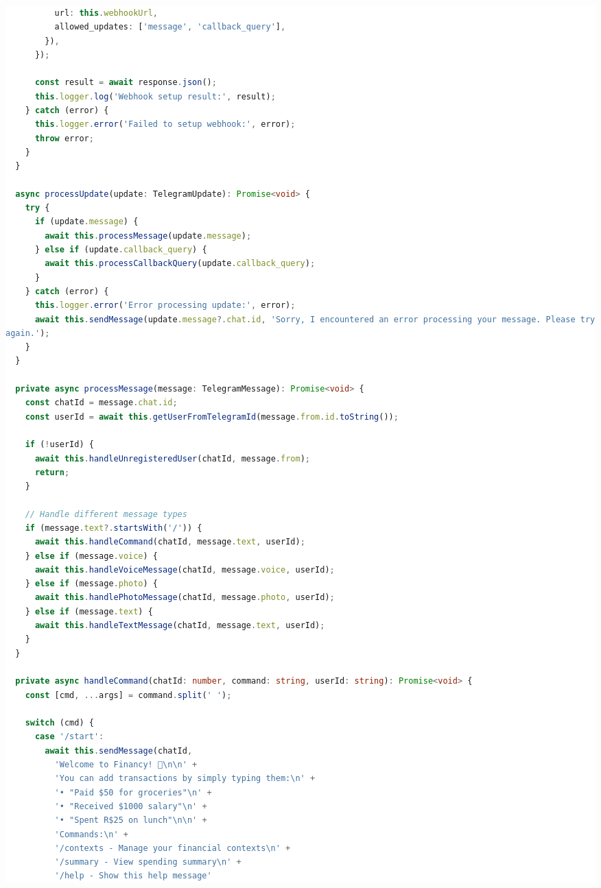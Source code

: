   ```typescript
             url: this.webhookUrl,
             allowed_updates: ['message', 'callback_query'],
           }),
         });
   
         const result = await response.json();
         this.logger.log('Webhook setup result:', result);
       } catch (error) {
         this.logger.error('Failed to setup webhook:', error);
         throw error;
       }
     }
   
     async processUpdate(update: TelegramUpdate): Promise<void> {
       try {
         if (update.message) {
           await this.processMessage(update.message);
         } else if (update.callback_query) {
           await this.processCallbackQuery(update.callback_query);
         }
       } catch (error) {
         this.logger.error('Error processing update:', error);
         await this.sendMessage(update.message?.chat.id, 'Sorry, I encountered an error processing your message. Please try again.');
       }
     }
   
     private async processMessage(message: TelegramMessage): Promise<void> {
       const chatId = message.chat.id;
       const userId = await this.getUserFromTelegramId(message.from.id.toString());
   
       if (!userId) {
         await this.handleUnregisteredUser(chatId, message.from);
         return;
       }
   
       // Handle different message types
       if (message.text?.startsWith('/')) {
         await this.handleCommand(chatId, message.text, userId);
       } else if (message.voice) {
         await this.handleVoiceMessage(chatId, message.voice, userId);
       } else if (message.photo) {
         await this.handlePhotoMessage(chatId, message.photo, userId);
       } else if (message.text) {
         await this.handleTextMessage(chatId, message.text, userId);
       }
     }
   
     private async handleCommand(chatId: number, command: string, userId: string): Promise<void> {
       const [cmd, ...args] = command.split(' ');
   
       switch (cmd) {
         case '/start':
           await this.sendMessage(chatId, 
             'Welcome to Financy! 🏦\n\n' +
             'You can add transactions by simply typing them:\n' +
             '• "Paid $50 for groceries"\n' +
             '• "Received $1000 salary"\n' +
             '• "Spent R$25 on lunch"\n\n' +
             'Commands:\n' +
             '/contexts - Manage your financial contexts\n' +
             '/summary - View spending summary\n' +
             '/help - Show this help message'
   ```